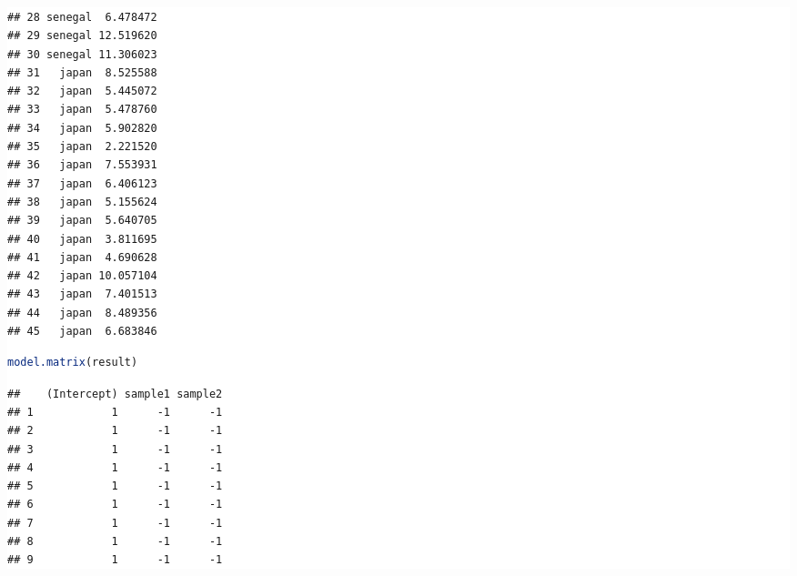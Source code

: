     ## 28 senegal  6.478472
    ## 29 senegal 12.519620
    ## 30 senegal 11.306023
    ## 31   japan  8.525588
    ## 32   japan  5.445072
    ## 33   japan  5.478760
    ## 34   japan  5.902820
    ## 35   japan  2.221520
    ## 36   japan  7.553931
    ## 37   japan  6.406123
    ## 38   japan  5.155624
    ## 39   japan  5.640705
    ## 40   japan  3.811695
    ## 41   japan  4.690628
    ## 42   japan 10.057104
    ## 43   japan  7.401513
    ## 44   japan  8.489356
    ## 45   japan  6.683846

``` r
model.matrix(result)
```

    ##    (Intercept) sample1 sample2
    ## 1            1      -1      -1
    ## 2            1      -1      -1
    ## 3            1      -1      -1
    ## 4            1      -1      -1
    ## 5            1      -1      -1
    ## 6            1      -1      -1
    ## 7            1      -1      -1
    ## 8            1      -1      -1
    ## 9            1      -1      -1